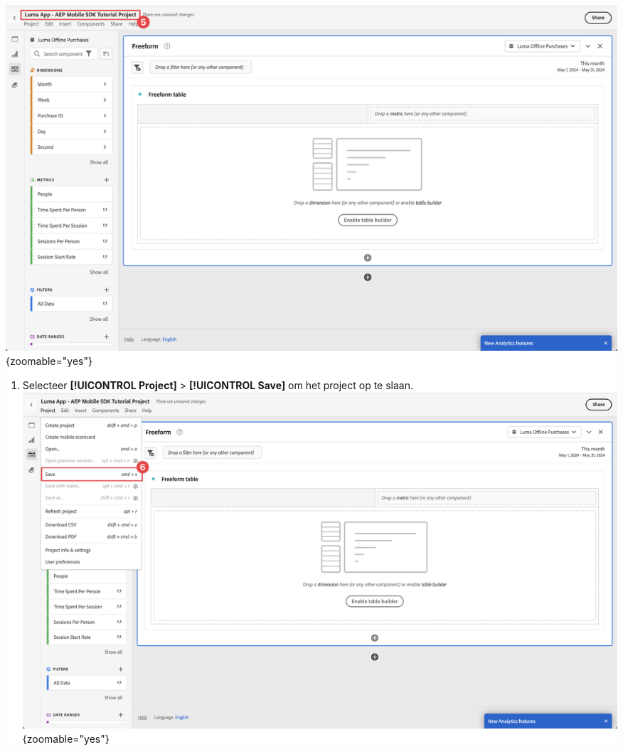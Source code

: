    ![&#x200B; Project van CJA 2 &#x200B;](assets/cja-projects-2.png){zoomable="yes"}

1. Selecteer **[!UICONTROL Project]** > **[!UICONTROL Save]** om het project op te slaan.
   ![&#x200B; Project van CJA 3 &#x200B;](assets/cja-projects-3.png){zoomable="yes"}
